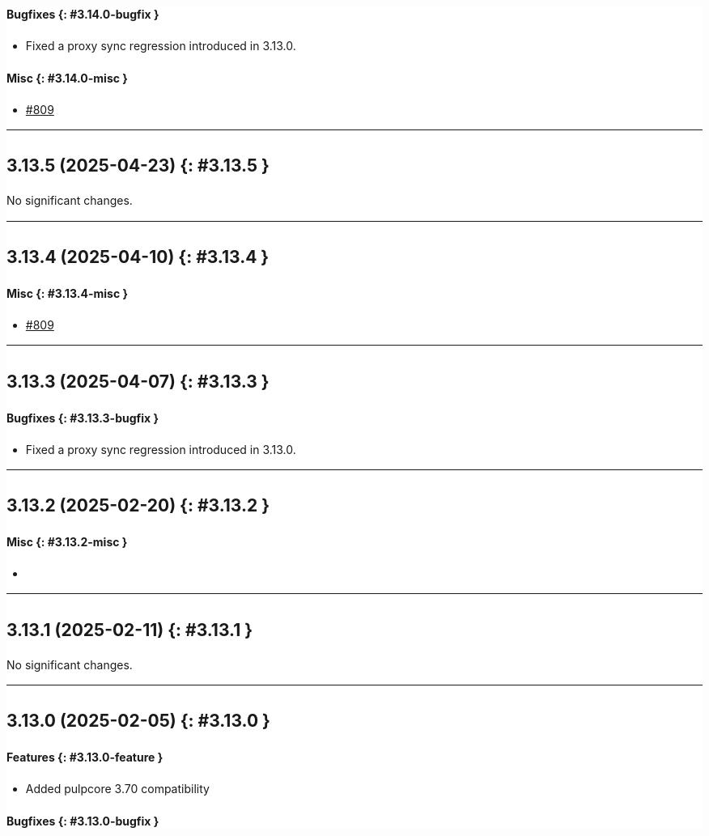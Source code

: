#### Bugfixes {: #3.14.0-bugfix }

- Fixed a proxy sync regression introduced in 3.13.0.

#### Misc {: #3.14.0-misc }

- [#809](https://github.com/pulp/pulp_python/issues/809)

---

## 3.13.5 (2025-04-23) {: #3.13.5 }

No significant changes.

---

## 3.13.4 (2025-04-10) {: #3.13.4 }

#### Misc {: #3.13.4-misc }

- [#809](https://github.com/pulp/pulp_python/issues/809)

---

## 3.13.3 (2025-04-07) {: #3.13.3 }

#### Bugfixes {: #3.13.3-bugfix }

- Fixed a proxy sync regression introduced in 3.13.0.

---

## 3.13.2 (2025-02-20) {: #3.13.2 }

#### Misc {: #3.13.2-misc }

- 

---

## 3.13.1 (2025-02-11) {: #3.13.1 }

No significant changes.

---

## 3.13.0 (2025-02-05) {: #3.13.0 }

#### Features {: #3.13.0-feature }

- Added pulpcore 3.70 compatibility

#### Bugfixes {: #3.13.0-bugfix }
